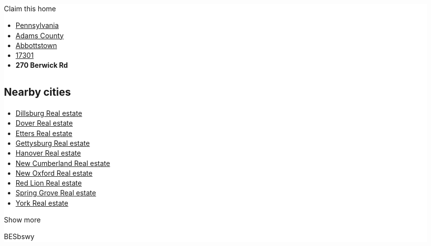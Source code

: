 Claim this home

- [Pennsylvania](https://www.zillow.com/pa/)
- [Adams County](https://www.zillow.com/adams-county-pa/)
- [Abbottstown](https://www.zillow.com/abbottstown-pa/)
- [17301](https://www.zillow.com/abbottstown-pa-17301/)
- **270 Berwick Rd**

## Nearby cities

- [Dillsburg Real estate](https://www.zillow.com/dillsburg-pa/)
- [Dover Real estate](https://www.zillow.com/dover-pa/)
- [Etters Real estate](https://www.zillow.com/etters-pa/)
- [Gettysburg Real estate](https://www.zillow.com/gettysburg-pa/)
- [Hanover Real estate](https://www.zillow.com/hanover-pa/)
- [New Cumberland Real estate](https://www.zillow.com/new-cumberland-pa/)
- [New Oxford Real estate](https://www.zillow.com/new-oxford-pa/)
- [Red Lion Real estate](https://www.zillow.com/red-lion-pa/)
- [Spring Grove Real estate](https://www.zillow.com/spring-grove-pa/)
- [York Real estate](https://www.zillow.com/york-pa/)

Show more

BESbswy